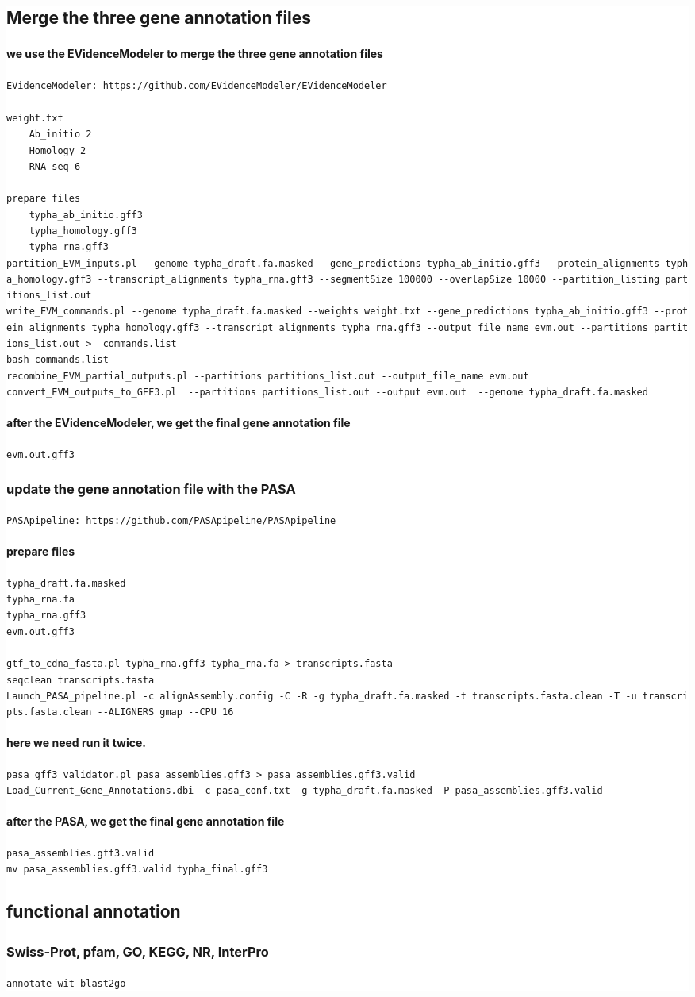 ## Merge the three gene annotation files
#### we use the EVidenceModeler to merge the three gene annotation files
    EVidenceModeler: https://github.com/EVidenceModeler/EVidenceModeler
    
    weight.txt
        Ab_initio 2
        Homology 2
        RNA-seq 6
        
    prepare files
        typha_ab_initio.gff3
        typha_homology.gff3
        typha_rna.gff3
    partition_EVM_inputs.pl --genome typha_draft.fa.masked --gene_predictions typha_ab_initio.gff3 --protein_alignments typha_homology.gff3 --transcript_alignments typha_rna.gff3 --segmentSize 100000 --overlapSize 10000 --partition_listing partitions_list.out
    write_EVM_commands.pl --genome typha_draft.fa.masked --weights weight.txt --gene_predictions typha_ab_initio.gff3 --protein_alignments typha_homology.gff3 --transcript_alignments typha_rna.gff3 --output_file_name evm.out --partitions partitions_list.out >  commands.list
    bash commands.list
    recombine_EVM_partial_outputs.pl --partitions partitions_list.out --output_file_name evm.out
    convert_EVM_outputs_to_GFF3.pl  --partitions partitions_list.out --output evm.out  --genome typha_draft.fa.masked
#### after the EVidenceModeler, we get the final gene annotation file
    evm.out.gff3
### update the gene annotation file with the PASA
    PASApipeline: https://github.com/PASApipeline/PASApipeline
#### prepare files
    typha_draft.fa.masked
    typha_rna.fa
    typha_rna.gff3
    evm.out.gff3
    
    gtf_to_cdna_fasta.pl typha_rna.gff3 typha_rna.fa > transcripts.fasta
    seqclean transcripts.fasta
    Launch_PASA_pipeline.pl -c alignAssembly.config -C -R -g typha_draft.fa.masked -t transcripts.fasta.clean -T -u transcripts.fasta.clean --ALIGNERS gmap --CPU 16
#### here we need run it twice.
    pasa_gff3_validator.pl pasa_assemblies.gff3 > pasa_assemblies.gff3.valid
    Load_Current_Gene_Annotations.dbi -c pasa_conf.txt -g typha_draft.fa.masked -P pasa_assemblies.gff3.valid
    
#### after the PASA, we get the final gene annotation file
    pasa_assemblies.gff3.valid
    mv pasa_assemblies.gff3.valid typha_final.gff3

## functional annotation
### Swiss-Prot, pfam, GO, KEGG, NR, InterPro
    annotate wit blast2go
